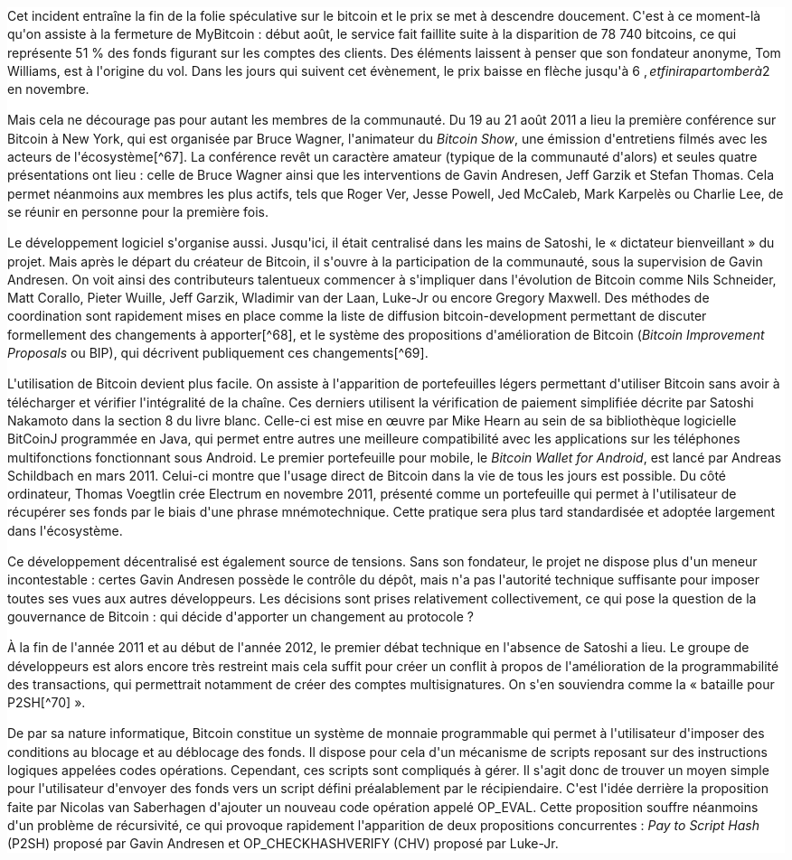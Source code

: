 Cet incident entraîne la fin de la folie spéculative sur le bitcoin et le prix se met à descendre doucement. C'est à ce moment-là qu'on assiste à la fermeture de MyBitcoin : début août, le service fait faillite suite à la disparition de 78 740 bitcoins, ce qui représente 51 % des fonds figurant sur les comptes des clients. Des éléments laissent à penser que son fondateur anonyme, Tom Williams, est à l'origine du vol. Dans les jours qui suivent cet évènement, le prix baisse en flèche jusqu'à 6 $, et finira par tomber à 2 $ en novembre.

Mais cela ne décourage pas pour autant les membres de la communauté. Du 19 au 21 août 2011 a lieu la première conférence sur Bitcoin à New York, qui est organisée par Bruce Wagner, l'animateur du *Bitcoin Show*, une émission d'entretiens filmés avec les acteurs de l'écosystème[^67]. La conférence revêt un caractère amateur (typique de la communauté d'alors) et seules quatre présentations ont lieu : celle de Bruce Wagner ainsi que les interventions de Gavin Andresen, Jeff Garzik et Stefan Thomas. Cela permet néanmoins aux membres les plus actifs, tels que Roger Ver, Jesse Powell, Jed McCaleb, Mark Karpelès ou Charlie Lee, de se réunir en personne pour la première fois.

Le développement logiciel s'organise aussi. Jusqu'ici, il était centralisé dans les mains de Satoshi, le « dictateur bienveillant » du projet. Mais après le départ du créateur de Bitcoin, il s'ouvre à la participation de la communauté, sous la supervision de Gavin Andresen. On voit ainsi des contributeurs talentueux commencer à s'impliquer dans l'évolution de Bitcoin comme Nils Schneider, Matt Corallo, Pieter Wuille, Jeff Garzik, Wladimir van der Laan, Luke-Jr ou encore Gregory Maxwell. Des méthodes de coordination sont rapidement mises en place comme la liste de diffusion bitcoin-development permettant de discuter formellement des changements à apporter[^68], et le système des propositions d'amélioration de Bitcoin (*Bitcoin Improvement Proposals* ou BIP), qui décrivent publiquement ces changements[^69].

L'utilisation de Bitcoin devient plus facile. On assiste à l'apparition de portefeuilles légers permettant d'utiliser Bitcoin sans avoir à télécharger et vérifier l'intégralité de la chaîne. Ces derniers utilisent la vérification de paiement simplifiée décrite par Satoshi Nakamoto dans la section 8 du livre blanc. Celle-ci est mise en œuvre par Mike Hearn au sein de sa bibliothèque logicielle BitCoinJ programmée en Java, qui permet entre autres une meilleure compatibilité avec les applications sur les téléphones multifonctions fonctionnant sous Android. Le premier portefeuille pour mobile, le *Bitcoin Wallet for Android*, est lancé par Andreas Schildbach en mars 2011. Celui-ci montre que l'usage direct de Bitcoin dans la vie de tous les jours est possible. Du côté ordinateur, Thomas Voegtlin crée Electrum en novembre 2011, présenté comme un portefeuille qui permet à l'utilisateur de récupérer ses fonds par le biais d'une phrase mnémotechnique. Cette pratique sera plus tard standardisée et adoptée largement dans l'écosystème.

Ce développement décentralisé est également source de tensions. Sans son fondateur, le projet ne dispose plus d'un meneur incontestable : certes Gavin Andresen possède le contrôle du dépôt, mais n'a pas l'autorité technique suffisante pour imposer toutes ses vues aux autres développeurs. Les décisions sont prises relativement collectivement, ce qui pose la question de la gouvernance de Bitcoin : qui décide d'apporter un changement au protocole ?

À la fin de l'année 2011 et au début de l'année 2012, le premier débat technique en l'absence de Satoshi a lieu. Le groupe de développeurs est alors encore très restreint mais cela suffit pour créer un conflit à propos de l'amélioration de la programmabilité des transactions, qui permettrait notamment de créer des comptes multisignatures. On s'en souviendra comme la « bataille pour P2SH[^70] ».

De par sa nature informatique, Bitcoin constitue un système de monnaie programmable qui permet à l'utilisateur d'imposer des conditions au blocage et au déblocage des fonds. Il dispose pour cela d'un mécanisme de scripts reposant sur des instructions logiques appelées codes opérations. Cependant, ces scripts sont compliqués à gérer. Il s'agit donc de trouver un moyen simple pour l'utilisateur d'envoyer des fonds vers un script défini préalablement par le récipiendaire. C'est l'idée derrière la proposition faite par Nicolas van Saberhagen d'ajouter un nouveau code opération appelé OP_EVAL. Cette proposition souffre néanmoins d'un problème de récursivité, ce qui provoque rapidement l'apparition de deux propositions concurrentes : *Pay to Script Hash* (P2SH) proposé par Gavin Andresen et OP_CHECKHASHVERIFY (CHV) proposé par Luke-Jr.
